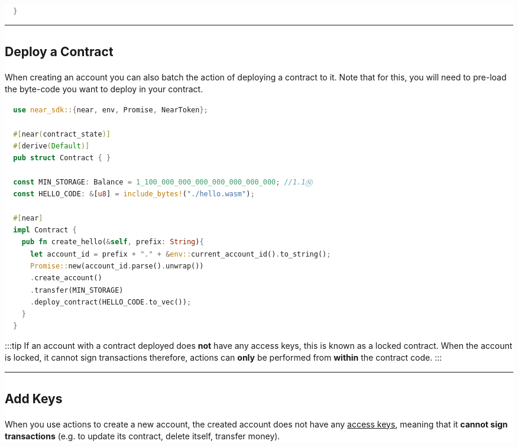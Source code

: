 ```rust
  }
```

</TabItem>

</Tabs>

---

## Deploy a Contract

When creating an account you can also batch the action of deploying a contract to it. Note that for this, you will need to pre-load the byte-code you want to deploy in your contract.

<Tabs className="language-tabs" groupId="code-tabs">
  <TabItem value="rust" label="🦀 Rust">

```rust
  use near_sdk::{near, env, Promise, NearToken};

  #[near(contract_state)]
  #[derive(Default)]
  pub struct Contract { }

  const MIN_STORAGE: Balance = 1_100_000_000_000_000_000_000_000; //1.1Ⓝ
  const HELLO_CODE: &[u8] = include_bytes!("./hello.wasm");

  #[near]
  impl Contract {
    pub fn create_hello(&self, prefix: String){
      let account_id = prefix + "." + &env::current_account_id().to_string();
      Promise::new(account_id.parse().unwrap())
      .create_account()
      .transfer(MIN_STORAGE)
      .deploy_contract(HELLO_CODE.to_vec());
    }
  }
```

</TabItem>

</Tabs>

:::tip
If an account with a contract deployed does **not** have any access keys, this is known as a locked contract. When the account is locked, it cannot sign transactions therefore, actions can **only** be performed from **within** the contract code.
:::

---

## Add Keys

When you use actions to create a new account, the created account does not have any [access keys](../../../1.concepts/protocol/access-keys.md), meaning that it **cannot sign transactions** (e.g. to update its contract, delete itself, transfer money).
